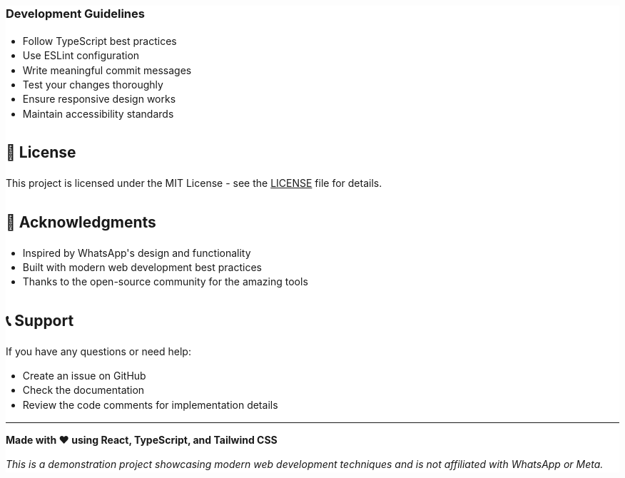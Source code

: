 ### Development Guidelines
- Follow TypeScript best practices
- Use ESLint configuration
- Write meaningful commit messages
- Test your changes thoroughly
- Ensure responsive design works
- Maintain accessibility standards

## 📄 License

This project is licensed under the MIT License - see the [LICENSE](LICENSE) file for details.

## 🎉 Acknowledgments

- Inspired by WhatsApp's design and functionality
- Built with modern web development best practices
- Thanks to the open-source community for the amazing tools

## 📞 Support

If you have any questions or need help:

- Create an issue on GitHub
- Check the documentation
- Review the code comments for implementation details

---

**Made with ❤️ using React, TypeScript, and Tailwind CSS**

*This is a demonstration project showcasing modern web development techniques and is not affiliated with WhatsApp or Meta.*